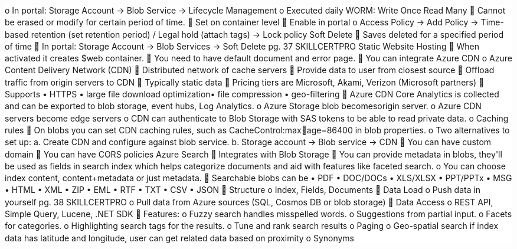 o In portal: Storage Account → Blob Service → Lifecycle Management
o Executed daily
WORM: Write Once Read Many
 Cannot be erased or modify for certain period of time.
 Set on container level
 Enable in portal
o Access Policy → Add Policy → Time-based retention (set retention period) / Legal 
hold (attach tags) → Lock policy
Soft Delete
 Saves deleted for a specified period of time
 In portal: Storage Account → Blob Services → Soft Delete
pg. 37
SKILLCERTPRO
Static Website Hosting
 When activated it creates $web container.
 You need to have default document and error page.
 You can integrate Azure CDN
o Azure Content Delivery Network (CDN)
 Distributed network of cache servers
 Provide data to user from closest source
 Offload traffic from origin servers to CDN
 Typically static data
 Pricing tiers are Microsoft, Akami, Verizon (Microsoft partners)
 Supports • HTTPS • large file download optimization• file compression • 
geo-filtering
 Azure CDN Core Analytics is collected and can be exported to blob 
storage, event hubs, Log Analytics.
o Azure Storage blob becomesorigin server.
o Azure CDN servers become edge servers
o CDN can authenticate to Blob Storage with SAS tokens to be able to read private 
data.
o Caching rules
 On blobs you can set CDN caching rules, such as CacheControl:maxage=86400 in blob properties.
o Two alternatives to set up:
a. Create CDN and configure against blob service.
b. Storage account → Blob service → CDN
 You can have custom domain
 You can have CORS policies
Azure Search
 Integrates with Blob Storage
 You can provide metadata in blobs, they'll be used as fields in search index which helps 
categorize documents and aid with features like faceted search.
o You can choose index content, content+metadata or just metadata.
 Searchable blobs can be • PDF • DOC/DOCs • XLS/XLSX • PPT/PPTx • MSG • HTML • XML 
• ZIP • EML • RTF • TXT • CSV • JSON
 Structure
o Index, Fields, Documents
 Data Load
o Push data in yourself
pg. 38
SKILLCERTPRO
o Pull data from Azure sources (SQL, Cosmos DB or blob storage)
 Data Access
o REST API, Simple Query, Lucene, .NET SDK
 Features:
o Fuzzy search handles misspelled words.
o Suggestions from partial input.
o Facets for categories.
o Highlighting search tags for the results.
o Tune and rank search results
o Paging
o Geo-spatial search if index data has latitude and longitude, user can get related 
data based on proximity
o Synonyms